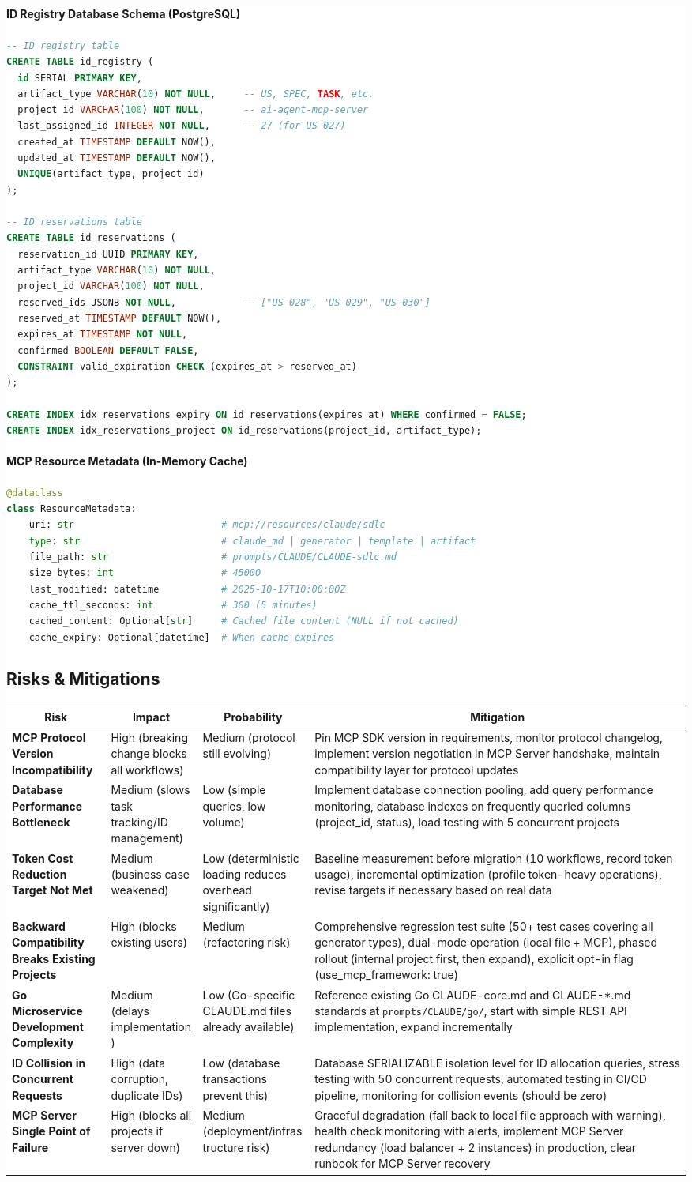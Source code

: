 #### ID Registry Database Schema (PostgreSQL)

```sql
-- ID registry table
CREATE TABLE id_registry (
  id SERIAL PRIMARY KEY,
  artifact_type VARCHAR(10) NOT NULL,     -- US, SPEC, TASK, etc.
  project_id VARCHAR(100) NOT NULL,       -- ai-agent-mcp-server
  last_assigned_id INTEGER NOT NULL,      -- 27 (for US-027)
  created_at TIMESTAMP DEFAULT NOW(),
  updated_at TIMESTAMP DEFAULT NOW(),
  UNIQUE(artifact_type, project_id)
);

-- ID reservations table
CREATE TABLE id_reservations (
  reservation_id UUID PRIMARY KEY,
  artifact_type VARCHAR(10) NOT NULL,
  project_id VARCHAR(100) NOT NULL,
  reserved_ids JSONB NOT NULL,            -- ["US-028", "US-029", "US-030"]
  reserved_at TIMESTAMP DEFAULT NOW(),
  expires_at TIMESTAMP NOT NULL,
  confirmed BOOLEAN DEFAULT FALSE,
  CONSTRAINT valid_expiration CHECK (expires_at > reserved_at)
);

CREATE INDEX idx_reservations_expiry ON id_reservations(expires_at) WHERE confirmed = FALSE;
CREATE INDEX idx_reservations_project ON id_reservations(project_id, artifact_type);
```

#### MCP Resource Metadata (In-Memory Cache)

```python
@dataclass
class ResourceMetadata:
    uri: str                          # mcp://resources/claude/sdlc
    type: str                         # claude_md | generator | template | artifact
    file_path: str                    # prompts/CLAUDE/CLAUDE-sdlc.md
    size_bytes: int                   # 45000
    last_modified: datetime           # 2025-10-17T10:00:00Z
    cache_ttl_seconds: int            # 300 (5 minutes)
    cached_content: Optional[str]     # Cached file content (NULL if not cached)
    cache_expiry: Optional[datetime]  # When cache expires
```

## Risks & Mitigations

| Risk | Impact | Probability | Mitigation |
|------|--------|-------------|------------|
| **MCP Protocol Version Incompatibility** | High (breaking change blocks all workflows) | Medium (protocol still evolving) | Pin MCP SDK version in requirements, monitor protocol changelog, implement version negotiation in MCP Server handshake, maintain compatibility layer for protocol updates |
| **Database Performance Bottleneck** | Medium (slows task tracking/ID management) | Low (simple queries, low volume) | Implement database connection pooling, add query performance monitoring, database indexes on frequently queried columns (project_id, status), load testing with 5 concurrent projects |
| **Token Cost Reduction Target Not Met** | Medium (business case weakened) | Low (deterministic loading reduces overhead significantly) | Baseline measurement before migration (10 workflows, record token usage), incremental optimization (profile token-heavy operations), revise targets if necessary based on real data |
| **Backward Compatibility Breaks Existing Projects** | High (blocks existing users) | Medium (refactoring risk) | Comprehensive regression test suite (50+ test cases covering all generator types), dual-mode operation (local file + MCP), phased rollout (internal project first, then expand), explicit opt-in flag (use_mcp_framework: true) |
| **Go Microservice Development Complexity** | Medium (delays implementation) | Low (Go-specific CLAUDE.md files already available) | Reference existing Go CLAUDE-core.md and CLAUDE-*.md standards at `prompts/CLAUDE/go/`, start with simple REST API implementation, expand incrementally |
| **ID Collision in Concurrent Requests** | High (data corruption, duplicate IDs) | Low (database transactions prevent this) | Database SERIALIZABLE isolation level for ID allocation queries, stress testing with 50 concurrent requests, automated testing in CI/CD pipeline, monitoring for collision events (should be zero) |
| **MCP Server Single Point of Failure** | High (blocks all projects if server down) | Medium (deployment/infrastructure risk) | Graceful degradation (fall back to local file approach with warning), health check monitoring with alerts, implement MCP Server redundancy (load balancer + 2 instances) in production, clear runbook for MCP Server recovery |
